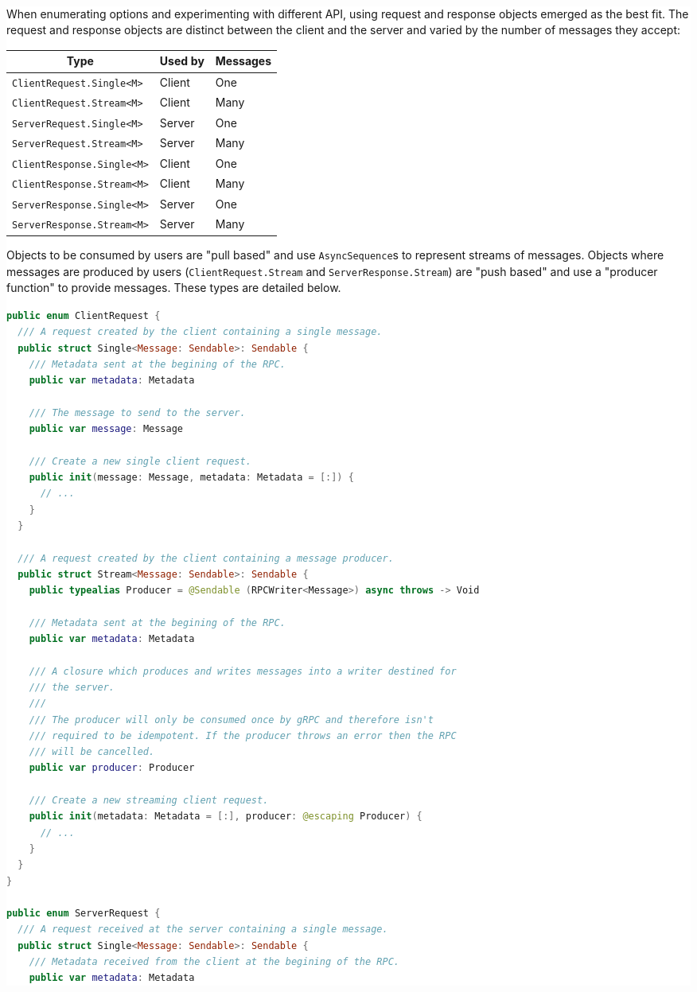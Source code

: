 When enumerating options and experimenting with different API, using request and
response objects emerged as the best fit. The request and response objects are
distinct between the client and the server and varied by the number of messages
they accept:

Type                       | Used by | Messages
---------------------------|---------|----------
`ClientRequest.Single<M>`  | Client  | One
`ClientRequest.Stream<M>`  | Client  | Many
`ServerRequest.Single<M>`  | Server  | One
`ServerRequest.Stream<M>`  | Server  | Many
`ClientResponse.Single<M>` | Client  | One
`ClientResponse.Stream<M>` | Client  | Many
`ServerResponse.Single<M>` | Server  | One
`ServerResponse.Stream<M>` | Server  | Many

Objects to be consumed by users are "pull based" and use `AsyncSequence`s to
represent streams of messages. Objects where messages are produced by users
(`ClientRequest.Stream` and `ServerResponse.Stream`) are "push based" and use a
"producer function" to provide messages. These types are detailed below.

```swift
public enum ClientRequest {
  /// A request created by the client containing a single message.
  public struct Single<Message: Sendable>: Sendable {
    /// Metadata sent at the begining of the RPC.
    public var metadata: Metadata

    /// The message to send to the server.
    public var message: Message

    /// Create a new single client request.
    public init(message: Message, metadata: Metadata = [:]) {
      // ...
    }
  }

  /// A request created by the client containing a message producer.
  public struct Stream<Message: Sendable>: Sendable {
    public typealias Producer = @Sendable (RPCWriter<Message>) async throws -> Void

    /// Metadata sent at the begining of the RPC.
    public var metadata: Metadata

    /// A closure which produces and writes messages into a writer destined for
    /// the server.
    ///
    /// The producer will only be consumed once by gRPC and therefore isn't
    /// required to be idempotent. If the producer throws an error then the RPC
    /// will be cancelled.
    public var producer: Producer

    /// Create a new streaming client request.
    public init(metadata: Metadata = [:], producer: @escaping Producer) {
      // ...
    }
  }
}

public enum ServerRequest {
  /// A request received at the server containing a single message.
  public struct Single<Message: Sendable>: Sendable {
    /// Metadata received from the client at the begining of the RPC.
    public var metadata: Metadata

```